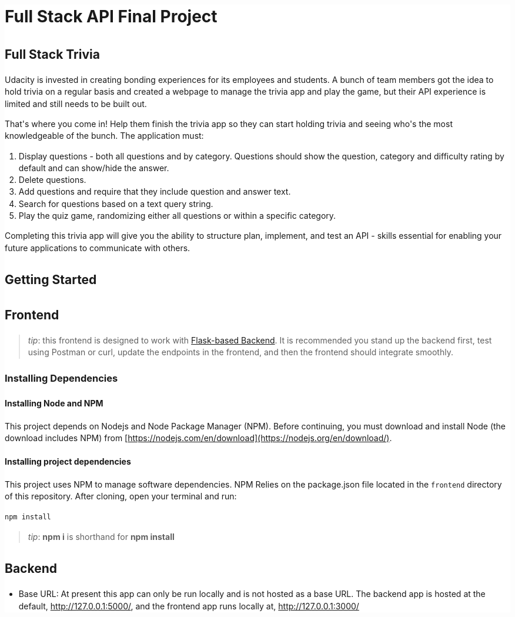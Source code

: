# Full Stack API Final Project

## Full Stack Trivia

Udacity is invested in creating bonding experiences for its employees and students. A bunch of team members got the idea to hold trivia on a regular basis and created a  webpage to manage the trivia app and play the game, but their API experience is limited and still needs to be built out. 

That's where you come in! Help them finish the trivia app so they can start holding trivia and seeing who's the most knowledgeable of the bunch. The application must:

1) Display questions - both all questions and by category. Questions should show the question, category and difficulty rating by default and can show/hide the answer. 
2) Delete questions.
3) Add questions and require that they include question and answer text.
4) Search for questions based on a text query string.
5) Play the quiz game, randomizing either all questions or within a specific category. 

Completing this trivia app will give you the ability to structure plan, implement, and test an API - skills essential for enabling your future applications to communicate with others. 

## Getting Started 

## Frontend
> _tip_: this frontend is designed to work with [Flask-based Backend](../backend). It is recommended you stand up the backend first, test using Postman or curl, update the endpoints in the frontend, and then the frontend should integrate smoothly.

### Installing Dependencies

#### Installing Node and NPM

This project depends on Nodejs and Node Package Manager (NPM). Before continuing, you must download and install Node (the download includes NPM) from [https://nodejs.com/en/download](https://nodejs.org/en/download/).

#### Installing project dependencies

This project uses NPM to manage software dependencies. NPM Relies on the package.json file located in the `frontend` directory of this repository. After cloning, open your terminal and run:

```bash
npm install
```

>_tip_: **npm i** is shorthand for **npm install**

## Backend
- Base URL: At present this app can only be run locally and is not hosted as a base URL. The backend app is hosted at the default, http://127.0.0.1:5000/, and the frontend app runs locally at, http://127.0.0.1:3000/
